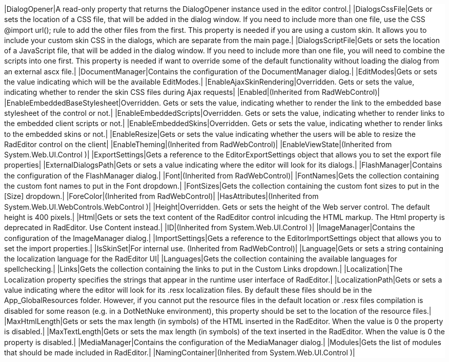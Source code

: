 |DialogOpener|A read-only property that returns the DialogOpener instance used in the editor control.|
|DialogsCssFile|Gets or sets the location of a CSS file, that will be added in the dialog window. If you need to include more than one file, use the CSS @import url(); rule to add the other files from the first. This property is needed if you are using a custom skin. It allows you to include your custom skin CSS in the dialogs, which are separate from the main page.|
|DialogsScriptFile|Gets or sets the location of a JavaScript file, that will be added in the dialog window. If you need to include more than one file, you will need to combine the scripts into one first. This property is needed if want to override some of the default functionality without loading the dialog from an external ascx file.|
|DocumentManager|Contains the configuration of the DocumentManager dialog.|
|EditModes|Gets or sets the value indicating which will be the available EditModes.|
|EnableAjaxSkinRendering|Overridden. Gets or sets the value, indicating whether to render the skin CSS files during Ajax requests|
|Enabled|(Inherited from RadWebControl)|
|EnableEmbeddedBaseStylesheet|Overridden. Gets or sets the value, indicating whether to render the link to the embedded base stylesheet of the control or not.|
|EnableEmbeddedScripts|Overridden. Gets or sets the value, indicating whether to render links to the embedded client scripts or not.|
|EnableEmbeddedSkins|Overridden. Gets or sets the value, indicating whether to render links to the embedded skins or not.|
|EnableResize|Gets or sets the value indicating whether the users will be able to resize the RadEditor control on the client|
|EnableTheming|(Inherited from RadWebControl)|
|EnableViewState|(Inherited from System.Web.UI.Control )|
|ExportSettings|Gets a reference to the EditorExportSettings object that allows you to set the export file properties|
|ExternalDialogsPath|Gets or sets a value indicating where the editor will look for its dialogs.|
|FlashManager|Contains the configuration of the FlashManager dialog.|
|Font|(Inherited from RadWebControl)|
|FontNames|Gets the collection containing the custom font names to put in the Font dropdown.|
|FontSizes|Gets the collection containing the custom font sizes to put in the [Size] dropdown.|
|ForeColor|(Inherited from RadWebControl)|
|HasAttributes|(Inherited from System.Web.UI.WebControls.WebControl )|
|Height|Overridden. Gets or sets the height of the Web server control. The default height is 400 pixels.|
|Html|Gets or sets the text content of the RadEditor control inlcuding the HTML markup. The Html property is deprecated in RadEditor. Use Content instead.|
|ID|(Inherited from System.Web.UI.Control )|
|ImageManager|Contains the configuration of the ImageManager dialog.|
|ImportSettings|Gets a reference to the EditorImportSettings object that allows you to set the import properties.|
|IsSkinSet|For internal use. (Inherited from RadWebControl)|
|Language|Gets or sets a string containing the localization language for the RadEditor UI|
|Languages|Gets the collection containing the available languages for spellchecking.|
|Links|Gets the collection containing the links to put in the Custom Links dropdown.|
|Localization|The Localization property specifies the strings that appear in the runtime user interface of RadEditor.|
|LocalizationPath|Gets or sets a value indicating where the editor will look for its .resx localization files. By default these files should be in the App_GlobalResources folder. However, if you cannot put the resource files in the default location or .resx files compilation is disabled for some reason (e.g. in a DotNetNuke environment), this property should be set to the location of the resource files.|
|MaxHtmlLength|Gets or sets the max length (in symbols) of the HTML inserted in the RadEditor. When the value is 0 the property is disabled.|
|MaxTextLength|Gets or sets the max length (in symbols) of the text inserted in the RadEditor. When the value is 0 the property is disabled.|
|MediaManager|Contains the configuration of the MediaManager dialog.|
|Modules|Gets the list of modules that should be made included in RadEditor.|
|NamingContainer|(Inherited from System.Web.UI.Control )|